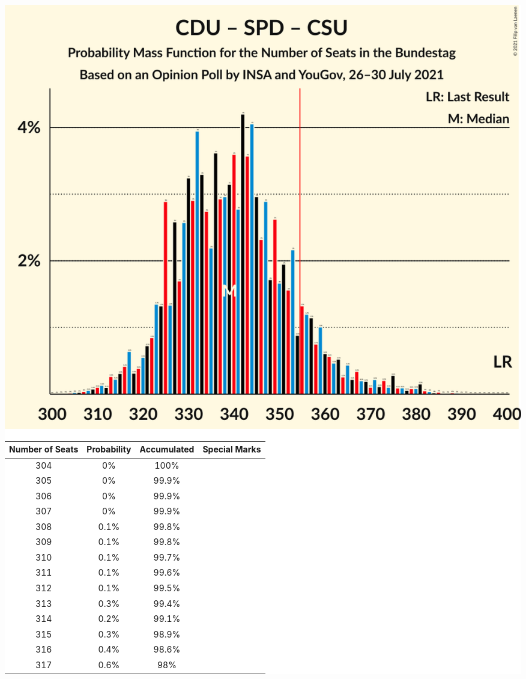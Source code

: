 ![Graph with seats probability mass function not yet produced](2021-07-30-INSAandYouGov-coalitions-seats-pmf-cdu–spd–csu.png "Seats Probability Mass Function")

| Number of Seats | Probability | Accumulated | Special Marks |
|:---------------:|:-----------:|:-----------:|:-------------:|
| 304 | 0% | 100% |  |
| 305 | 0% | 99.9% |  |
| 306 | 0% | 99.9% |  |
| 307 | 0% | 99.9% |  |
| 308 | 0.1% | 99.8% |  |
| 309 | 0.1% | 99.8% |  |
| 310 | 0.1% | 99.7% |  |
| 311 | 0.1% | 99.6% |  |
| 312 | 0.1% | 99.5% |  |
| 313 | 0.3% | 99.4% |  |
| 314 | 0.2% | 99.1% |  |
| 315 | 0.3% | 98.9% |  |
| 316 | 0.4% | 98.6% |  |
| 317 | 0.6% | 98% |  |